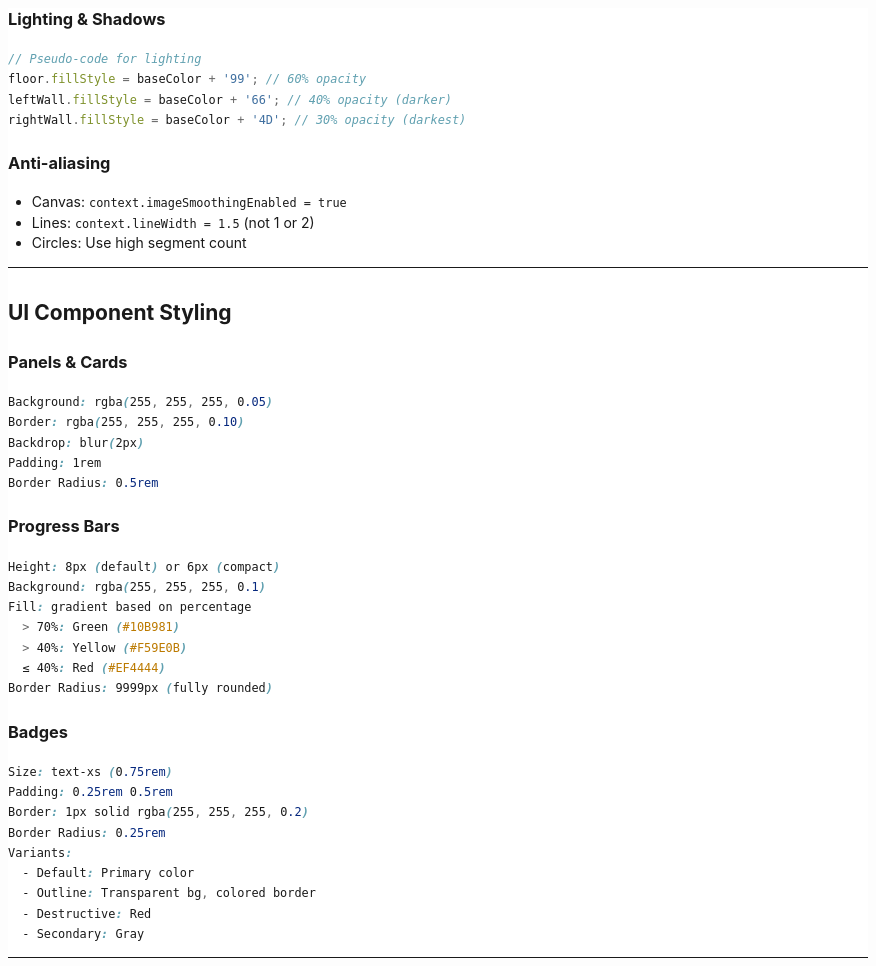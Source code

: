 ### Lighting & Shadows

```javascript
// Pseudo-code for lighting
floor.fillStyle = baseColor + '99'; // 60% opacity
leftWall.fillStyle = baseColor + '66'; // 40% opacity (darker)
rightWall.fillStyle = baseColor + '4D'; // 30% opacity (darkest)
```

### Anti-aliasing
- Canvas: `context.imageSmoothingEnabled = true`
- Lines: `context.lineWidth = 1.5` (not 1 or 2)
- Circles: Use high segment count

---

## UI Component Styling

### Panels & Cards

```css
Background: rgba(255, 255, 255, 0.05)
Border: rgba(255, 255, 255, 0.10)
Backdrop: blur(2px)
Padding: 1rem
Border Radius: 0.5rem
```

### Progress Bars

```css
Height: 8px (default) or 6px (compact)
Background: rgba(255, 255, 255, 0.1)
Fill: gradient based on percentage
  > 70%: Green (#10B981)
  > 40%: Yellow (#F59E0B)
  ≤ 40%: Red (#EF4444)
Border Radius: 9999px (fully rounded)
```

### Badges

```css
Size: text-xs (0.75rem)
Padding: 0.25rem 0.5rem
Border: 1px solid rgba(255, 255, 255, 0.2)
Border Radius: 0.25rem
Variants:
  - Default: Primary color
  - Outline: Transparent bg, colored border
  - Destructive: Red
  - Secondary: Gray
```

---